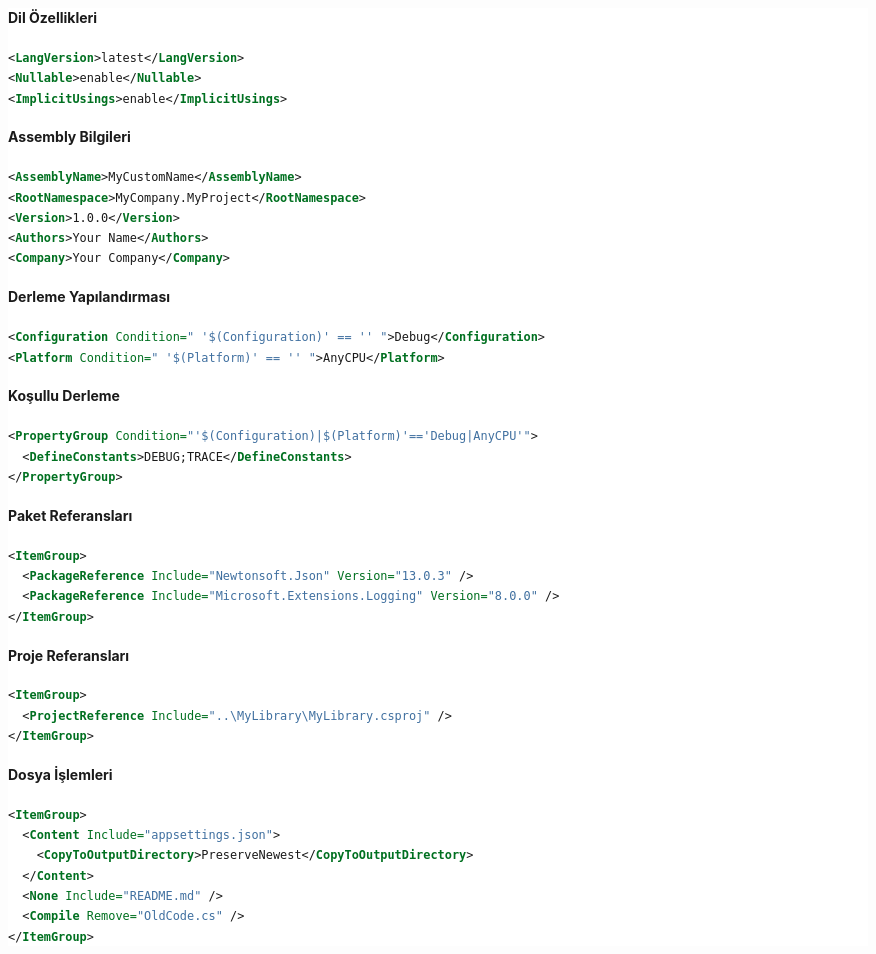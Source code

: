 #### Dil Özellikleri
```xml
<LangVersion>latest</LangVersion>
<Nullable>enable</Nullable>
<ImplicitUsings>enable</ImplicitUsings>
```

#### Assembly Bilgileri
```xml
<AssemblyName>MyCustomName</AssemblyName>
<RootNamespace>MyCompany.MyProject</RootNamespace>
<Version>1.0.0</Version>
<Authors>Your Name</Authors>
<Company>Your Company</Company>
```

#### Derleme Yapılandırması
```xml
<Configuration Condition=" '$(Configuration)' == '' ">Debug</Configuration>
<Platform Condition=" '$(Platform)' == '' ">AnyCPU</Platform>
```

#### Koşullu Derleme
```xml
<PropertyGroup Condition="'$(Configuration)|$(Platform)'=='Debug|AnyCPU'">
  <DefineConstants>DEBUG;TRACE</DefineConstants>
</PropertyGroup>
```

#### Paket Referansları
```xml
<ItemGroup>
  <PackageReference Include="Newtonsoft.Json" Version="13.0.3" />
  <PackageReference Include="Microsoft.Extensions.Logging" Version="8.0.0" />
</ItemGroup>
```

#### Proje Referansları
```xml
<ItemGroup>
  <ProjectReference Include="..\MyLibrary\MyLibrary.csproj" />
</ItemGroup>
```

#### Dosya İşlemleri
```xml
<ItemGroup>
  <Content Include="appsettings.json">
    <CopyToOutputDirectory>PreserveNewest</CopyToOutputDirectory>
  </Content>
  <None Include="README.md" />
  <Compile Remove="OldCode.cs" />
</ItemGroup>
```
